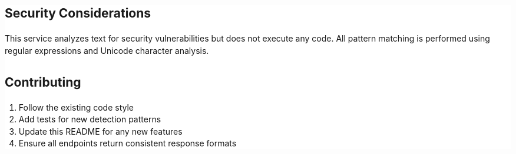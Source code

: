 ## Security Considerations

This service analyzes text for security vulnerabilities but does not execute any code. All pattern matching is performed using regular expressions and Unicode character analysis.

## Contributing

1. Follow the existing code style
2. Add tests for new detection patterns
3. Update this README for any new features
4. Ensure all endpoints return consistent response formats 